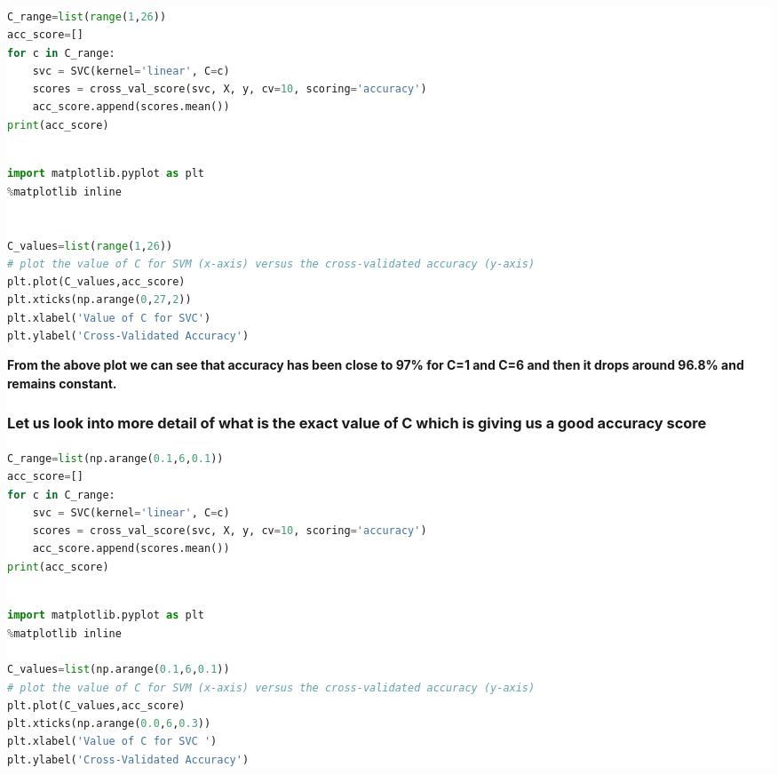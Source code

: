 
```python _cell_guid="75bfb3a4-06d5-c828-23bb-a03ffea9b6c7"
C_range=list(range(1,26))
acc_score=[]
for c in C_range:
    svc = SVC(kernel='linear', C=c)
    scores = cross_val_score(svc, X, y, cv=10, scoring='accuracy')
    acc_score.append(scores.mean())
print(acc_score)    
    
```

```python _cell_guid="d7d004c8-458f-ae86-d777-ab92b253df34"
import matplotlib.pyplot as plt
%matplotlib inline


C_values=list(range(1,26))
# plot the value of C for SVM (x-axis) versus the cross-validated accuracy (y-axis)
plt.plot(C_values,acc_score)
plt.xticks(np.arange(0,27,2))
plt.xlabel('Value of C for SVC')
plt.ylabel('Cross-Validated Accuracy')
```


**From the above plot we can see that accuracy has been close to 97% for C=1 and C=6 and then it drops around 96.8% and remains constant.**



### Let us look into more detail of what is the exact value of C which is giving us a good accuracy score


```python _cell_guid="49795d4a-e816-45e5-7404-881df395f894"
C_range=list(np.arange(0.1,6,0.1))
acc_score=[]
for c in C_range:
    svc = SVC(kernel='linear', C=c)
    scores = cross_val_score(svc, X, y, cv=10, scoring='accuracy')
    acc_score.append(scores.mean())
print(acc_score)    
    
```

```python _cell_guid="ab18923a-5802-45e4-6290-37b6ea89eb86"
import matplotlib.pyplot as plt
%matplotlib inline

C_values=list(np.arange(0.1,6,0.1))
# plot the value of C for SVM (x-axis) versus the cross-validated accuracy (y-axis)
plt.plot(C_values,acc_score)
plt.xticks(np.arange(0.0,6,0.3))
plt.xlabel('Value of C for SVC ')
plt.ylabel('Cross-Validated Accuracy')
```
